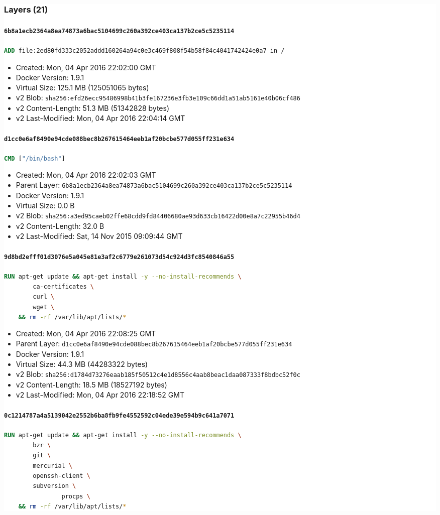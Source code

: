 ### Layers (21)

#### `6b8a1ecb2364a8ea74873a6bac5104699c260a392ce403ca137b2ce5c5235114`

```dockerfile
ADD file:2ed80fd333c2052addd160264a94c0e3c469f808f54b58f84c4041742424e0a7 in /
```

-	Created: Mon, 04 Apr 2016 22:02:00 GMT
-	Docker Version: 1.9.1
-	Virtual Size: 125.1 MB (125051065 bytes)
-	v2 Blob: `sha256:efd26ecc95486998b41b3fe167236e3fb3e109c66dd1a51ab5161e40b06cf486`
-	v2 Content-Length: 51.3 MB (51342828 bytes)
-	v2 Last-Modified: Mon, 04 Apr 2016 22:04:14 GMT

#### `d1cc0e6af8490e94cde088bec8b267615464eeb1af20bcbe577d055ff231e634`

```dockerfile
CMD ["/bin/bash"]
```

-	Created: Mon, 04 Apr 2016 22:02:03 GMT
-	Parent Layer: `6b8a1ecb2364a8ea74873a6bac5104699c260a392ce403ca137b2ce5c5235114`
-	Docker Version: 1.9.1
-	Virtual Size: 0.0 B
-	v2 Blob: `sha256:a3ed95caeb02ffe68cdd9fd84406680ae93d633cb16422d00e8a7c22955b46d4`
-	v2 Content-Length: 32.0 B
-	v2 Last-Modified: Sat, 14 Nov 2015 09:09:44 GMT

#### `9d8bd2efff01d3076e5a045e81e3af2c6779e261073d54c924d3fc8540846a55`

```dockerfile
RUN apt-get update && apt-get install -y --no-install-recommends \
		ca-certificates \
		curl \
		wget \
	&& rm -rf /var/lib/apt/lists/*
```

-	Created: Mon, 04 Apr 2016 22:08:25 GMT
-	Parent Layer: `d1cc0e6af8490e94cde088bec8b267615464eeb1af20bcbe577d055ff231e634`
-	Docker Version: 1.9.1
-	Virtual Size: 44.3 MB (44283322 bytes)
-	v2 Blob: `sha256:d1784d73276eaab185f50512c4e1d8556c4aab8beac1daa087333f8bdbc52f0c`
-	v2 Content-Length: 18.5 MB (18527192 bytes)
-	v2 Last-Modified: Mon, 04 Apr 2016 22:18:52 GMT

#### `0c1214787a4a5139042e2552b6ba8fb9fe4552592c04ede39e594b9c641a7071`

```dockerfile
RUN apt-get update && apt-get install -y --no-install-recommends \
		bzr \
		git \
		mercurial \
		openssh-client \
		subversion \
				procps \
	&& rm -rf /var/lib/apt/lists/*
```
